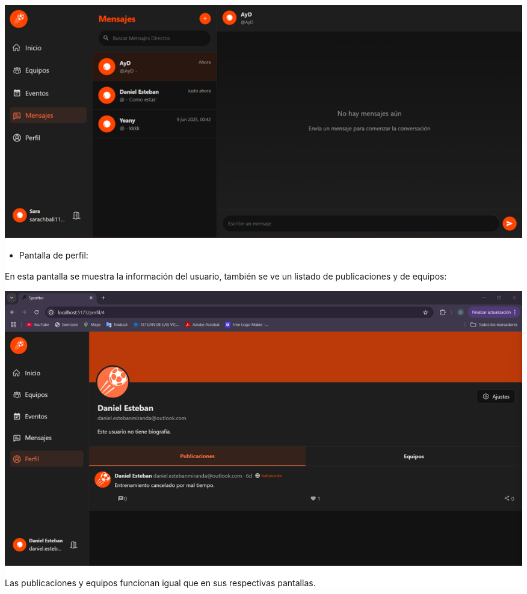 ![Mi foto](C26.png)

- Pantalla de perfil:

En esta pantalla se muestra la información del usuario, también se ve un listado de publicaciones y de equipos:

![Mi foto](C27.png)

Las publicaciones y equipos funcionan igual que en sus respectivas pantallas.

